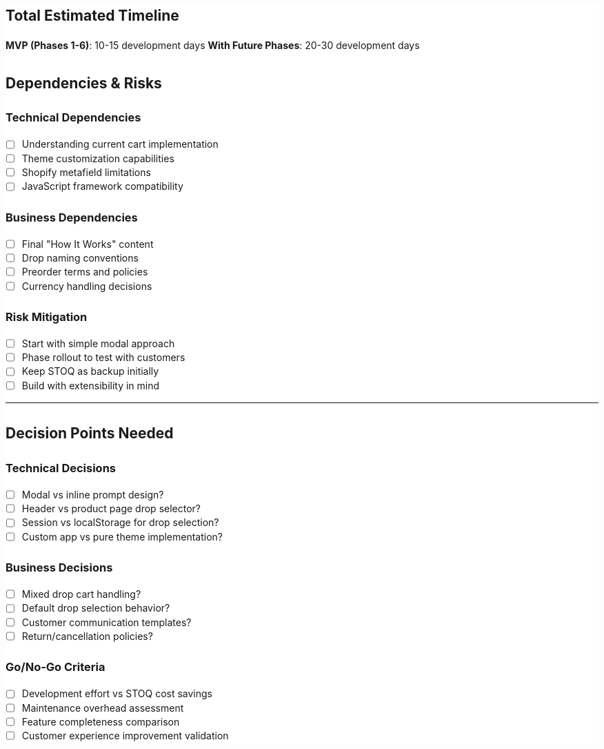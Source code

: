 
## Total Estimated Timeline

**MVP (Phases 1-6)**: 10-15 development days
**With Future Phases**: 20-30 development days

## Dependencies & Risks

### Technical Dependencies
- [ ] Understanding current cart implementation
- [ ] Theme customization capabilities
- [ ] Shopify metafield limitations
- [ ] JavaScript framework compatibility

### Business Dependencies  
- [ ] Final "How It Works" content
- [ ] Drop naming conventions
- [ ] Preorder terms and policies
- [ ] Currency handling decisions

### Risk Mitigation
- [ ] Start with simple modal approach
- [ ] Phase rollout to test with customers
- [ ] Keep STOQ as backup initially
- [ ] Build with extensibility in mind

---

## Decision Points Needed

### Technical Decisions
- [ ] Modal vs inline prompt design?
- [ ] Header vs product page drop selector?
- [ ] Session vs localStorage for drop selection?
- [ ] Custom app vs pure theme implementation?

### Business Decisions
- [ ] Mixed drop cart handling?
- [ ] Default drop selection behavior?
- [ ] Customer communication templates?
- [ ] Return/cancellation policies?

### Go/No-Go Criteria
- [ ] Development effort vs STOQ cost savings
- [ ] Maintenance overhead assessment
- [ ] Feature completeness comparison
- [ ] Customer experience improvement validation